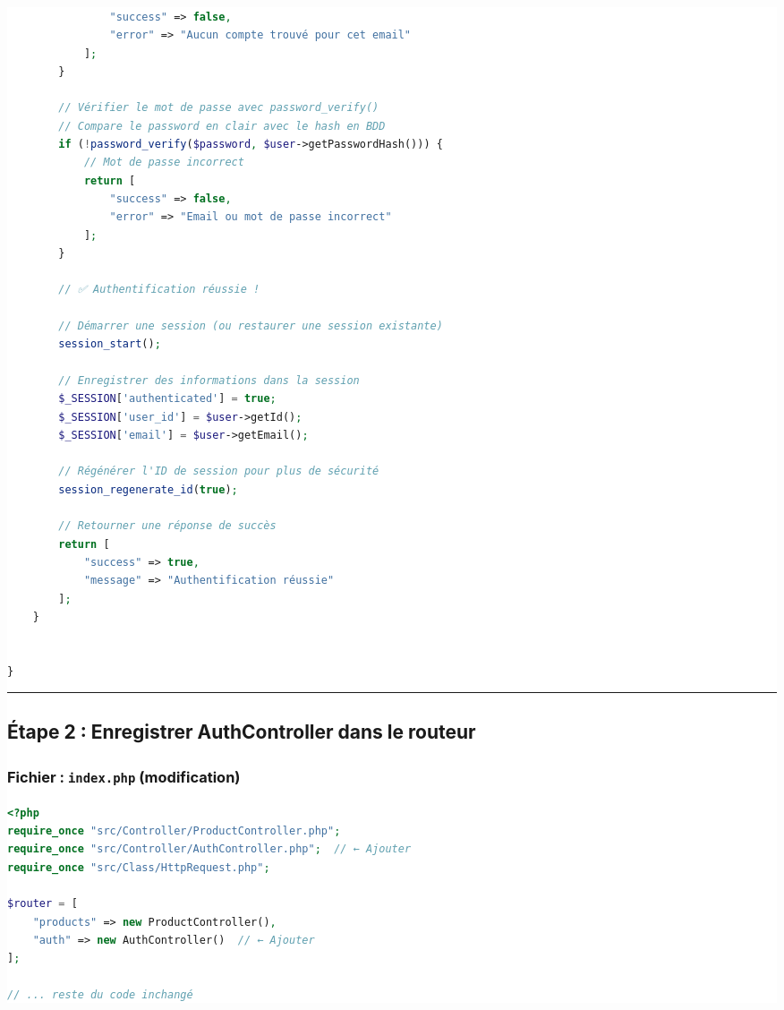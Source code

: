 ```php
                "success" => false,
                "error" => "Aucun compte trouvé pour cet email"
            ];
        }
        
        // Vérifier le mot de passe avec password_verify()
        // Compare le password en clair avec le hash en BDD
        if (!password_verify($password, $user->getPasswordHash())) {
            // Mot de passe incorrect
            return [
                "success" => false,
                "error" => "Email ou mot de passe incorrect"
            ];
        }
        
        // ✅ Authentification réussie !
        
        // Démarrer une session (ou restaurer une session existante)
        session_start();
        
        // Enregistrer des informations dans la session
        $_SESSION['authenticated'] = true;
        $_SESSION['user_id'] = $user->getId();
        $_SESSION['email'] = $user->getEmail();
        
        // Régénérer l'ID de session pour plus de sécurité
        session_regenerate_id(true);
        
        // Retourner une réponse de succès
        return [
            "success" => true,
            "message" => "Authentification réussie"
        ];
    }
    
   
}
```

---

## Étape 2 : Enregistrer AuthController dans le routeur

### Fichier : `index.php` (modification)

```php
<?php
require_once "src/Controller/ProductController.php";
require_once "src/Controller/AuthController.php";  // ← Ajouter
require_once "src/Class/HttpRequest.php";

$router = [
    "products" => new ProductController(),
    "auth" => new AuthController()  // ← Ajouter
];

// ... reste du code inchangé
```
